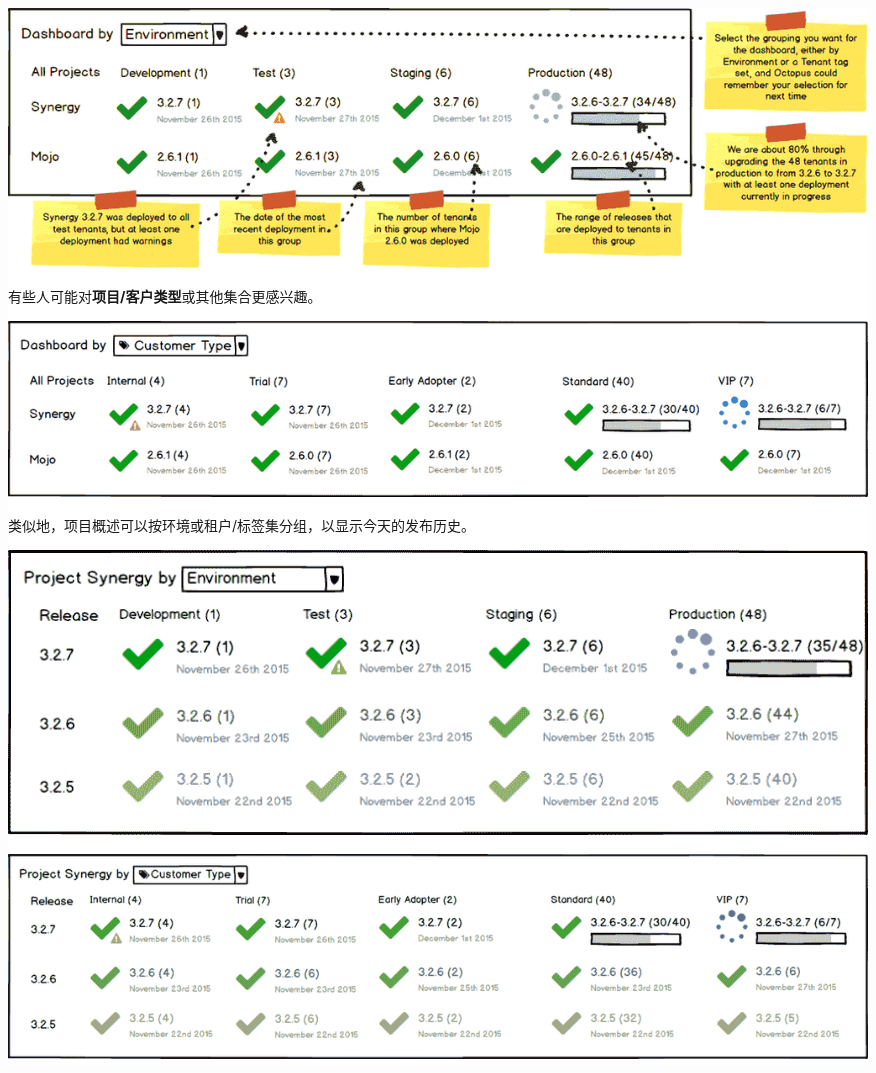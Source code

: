 ![Dashboard - By Environment](img/ba0d3b3a0bba09251ca3ca150d54f371.png)

有些人可能对**项目/客户类型**或其他集合更感兴趣。

![Dashboard - By Customer Type](img/6d903b83df09e54208d1274fa277c3fc.png)

类似地，项目概述可以按环境或租户/标签集分组，以显示今天的发布历史。

![Project Overview - By Environment](img/952eb100634d7eadb34fcb6a6c26c20f.png)

![Project Overview - By Customer Type](img/0de26f9119ab48c4a7ac5043c5b517fd.png)

